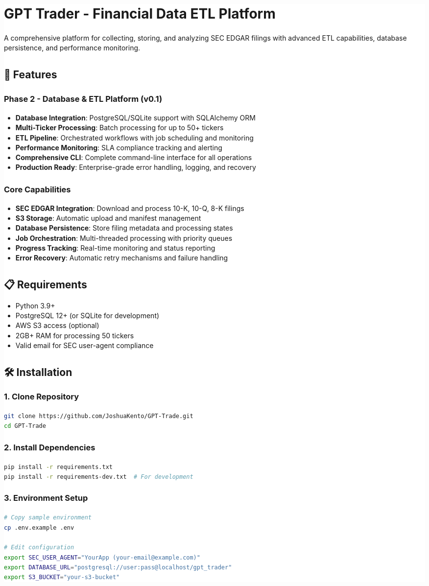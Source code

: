 # GPT Trader - Financial Data ETL Platform

A comprehensive platform for collecting, storing, and analyzing SEC EDGAR filings with advanced ETL capabilities, database persistence, and performance monitoring.

## 🚀 Features

### Phase 2 - Database & ETL Platform (v0.1)

- **Database Integration**: PostgreSQL/SQLite support with SQLAlchemy ORM
- **Multi-Ticker Processing**: Batch processing for up to 50+ tickers
- **ETL Pipeline**: Orchestrated workflows with job scheduling and monitoring
- **Performance Monitoring**: SLA compliance tracking and alerting
- **Comprehensive CLI**: Complete command-line interface for all operations
- **Production Ready**: Enterprise-grade error handling, logging, and recovery

### Core Capabilities

- **SEC EDGAR Integration**: Download and process 10-K, 10-Q, 8-K filings
- **S3 Storage**: Automatic upload and manifest management
- **Database Persistence**: Store filing metadata and processing states
- **Job Orchestration**: Multi-threaded processing with priority queues
- **Progress Tracking**: Real-time monitoring and status reporting
- **Error Recovery**: Automatic retry mechanisms and failure handling

## 📋 Requirements

- Python 3.9+
- PostgreSQL 12+ (or SQLite for development)
- AWS S3 access (optional)
- 2GB+ RAM for processing 50 tickers
- Valid email for SEC user-agent compliance

## 🛠 Installation

### 1. Clone Repository
```bash
git clone https://github.com/JoshuaKento/GPT-Trade.git
cd GPT-Trade
```

### 2. Install Dependencies
```bash
pip install -r requirements.txt
pip install -r requirements-dev.txt  # For development
```

### 3. Environment Setup
```bash
# Copy sample environment
cp .env.example .env

# Edit configuration
export SEC_USER_AGENT="YourApp (your-email@example.com)"
export DATABASE_URL="postgresql://user:pass@localhost/gpt_trader"
export S3_BUCKET="your-s3-bucket"
```
